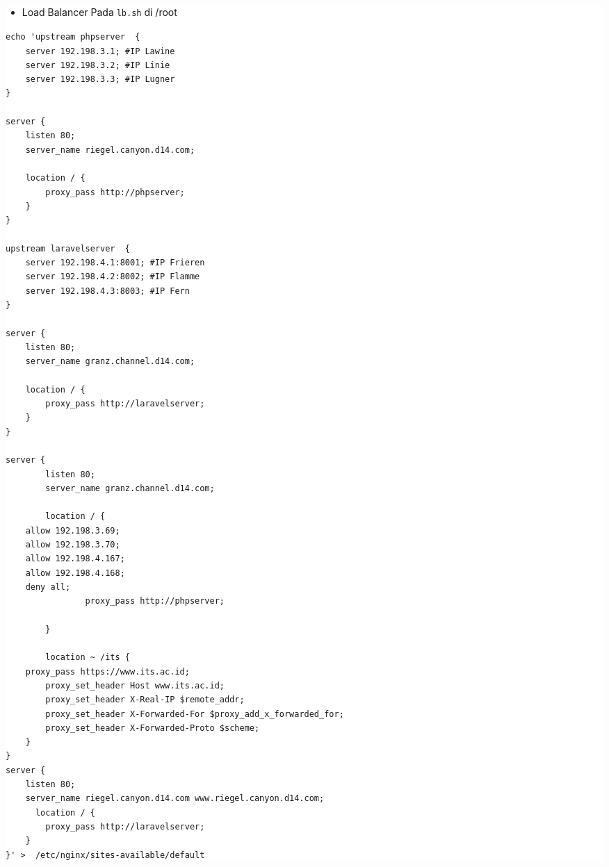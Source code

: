 
- Load Balancer
Pada `lb.sh` di /root

```
echo 'upstream phpserver  {
	server 192.198.3.1; #IP Lawine
	server 192.198.3.2; #IP Linie
	server 192.198.3.3; #IP Lugner
}

server {
	listen 80;
	server_name riegel.canyon.d14.com;

	location / {
		proxy_pass http://phpserver;
	}
}

upstream laravelserver  {
	server 192.198.4.1:8001; #IP Frieren
	server 192.198.4.2:8002; #IP Flamme
	server 192.198.4.3:8003; #IP Fern
}

server {
	listen 80;
	server_name granz.channel.d14.com;

	location / {
		proxy_pass http://laravelserver;
	}
}

server {
        listen 80;
        server_name granz.channel.d14.com;

        location / {
    allow 192.198.3.69;
    allow 192.198.3.70;
    allow 192.198.4.167;
    allow 192.198.4.168;
    deny all;
                proxy_pass http://phpserver;

        }

        location ~ /its {
	proxy_pass https://www.its.ac.id;
        proxy_set_header Host www.its.ac.id;
        proxy_set_header X-Real-IP $remote_addr;
        proxy_set_header X-Forwarded-For $proxy_add_x_forwarded_for;
        proxy_set_header X-Forwarded-Proto $scheme;
    }
}
server {
    listen 80;
    server_name riegel.canyon.d14.com www.riegel.canyon.d14.com;
      location / {
        proxy_pass http://laravelserver;
    }
}' >  /etc/nginx/sites-available/default
```
